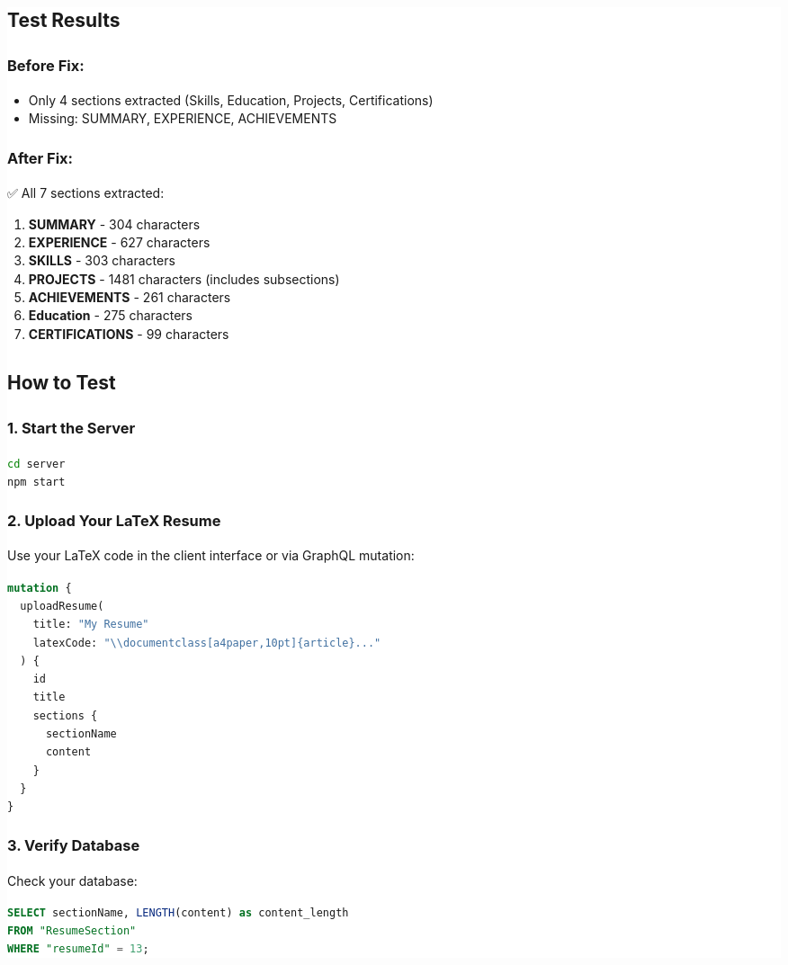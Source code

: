 ## Test Results

### Before Fix:
- Only 4 sections extracted (Skills, Education, Projects, Certifications)
- Missing: SUMMARY, EXPERIENCE, ACHIEVEMENTS

### After Fix:
✅ All 7 sections extracted:
1. **SUMMARY** - 304 characters
2. **EXPERIENCE** - 627 characters
3. **SKILLS** - 303 characters
4. **PROJECTS** - 1481 characters (includes subsections)
5. **ACHIEVEMENTS** - 261 characters
6. **Education** - 275 characters
7. **CERTIFICATIONS** - 99 characters

## How to Test

### 1. Start the Server
```bash
cd server
npm start
```

### 2. Upload Your LaTeX Resume
Use your LaTeX code in the client interface or via GraphQL mutation:

```graphql
mutation {
  uploadResume(
    title: "My Resume"
    latexCode: "\\documentclass[a4paper,10pt]{article}..."
  ) {
    id
    title
    sections {
      sectionName
      content
    }
  }
}
```

### 3. Verify Database
Check your database:
```sql
SELECT sectionName, LENGTH(content) as content_length 
FROM "ResumeSection" 
WHERE "resumeId" = 13;
```
